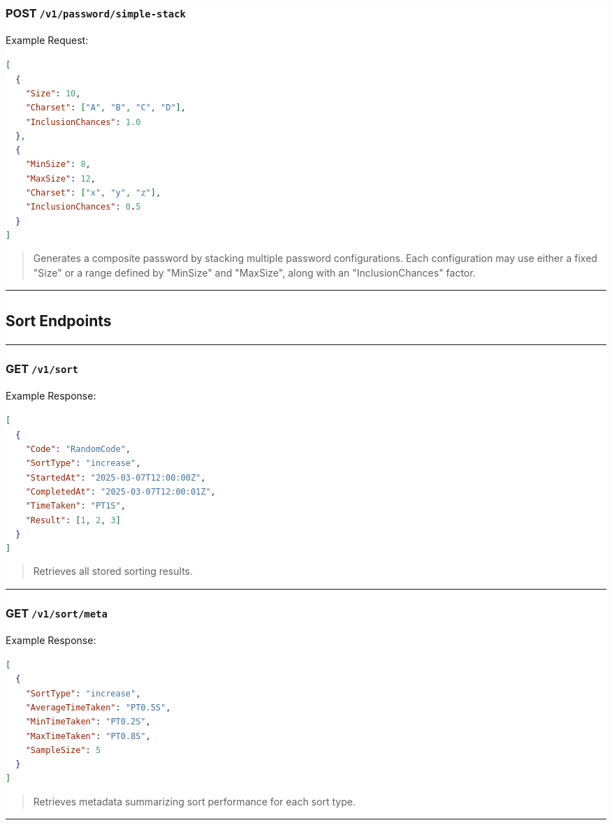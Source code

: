 ### POST `/v1/password/simple-stack`

Example Request:
```json
[
  {
    "Size": 10,
    "Charset": ["A", "B", "C", "D"],
    "InclusionChances": 1.0
  },
  {
    "MinSize": 8,
    "MaxSize": 12,
    "Charset": ["x", "y", "z"],
    "InclusionChances": 0.5
  }
]
```
> Generates a composite password by stacking multiple password configurations. 
> Each configuration may use either a fixed "Size" or a range defined by "MinSize" and "MaxSize", along with an "InclusionChances" factor.

---

## Sort Endpoints

---

### GET `/v1/sort`

Example Response:
```json
[
  {
    "Code": "RandomCode",
    "SortType": "increase",
    "StartedAt": "2025-03-07T12:00:00Z",
    "CompletedAt": "2025-03-07T12:00:01Z",
    "TimeTaken": "PT1S",
    "Result": [1, 2, 3]
  }
]
```
> Retrieves all stored sorting results.

---

### GET `/v1/sort/meta`

Example Response:
```json
[
  {
    "SortType": "increase",
    "AverageTimeTaken": "PT0.5S",
    "MinTimeTaken": "PT0.2S",
    "MaxTimeTaken": "PT0.8S",
    "SampleSize": 5
  }
]
```
> Retrieves metadata summarizing sort performance for each sort type.

---